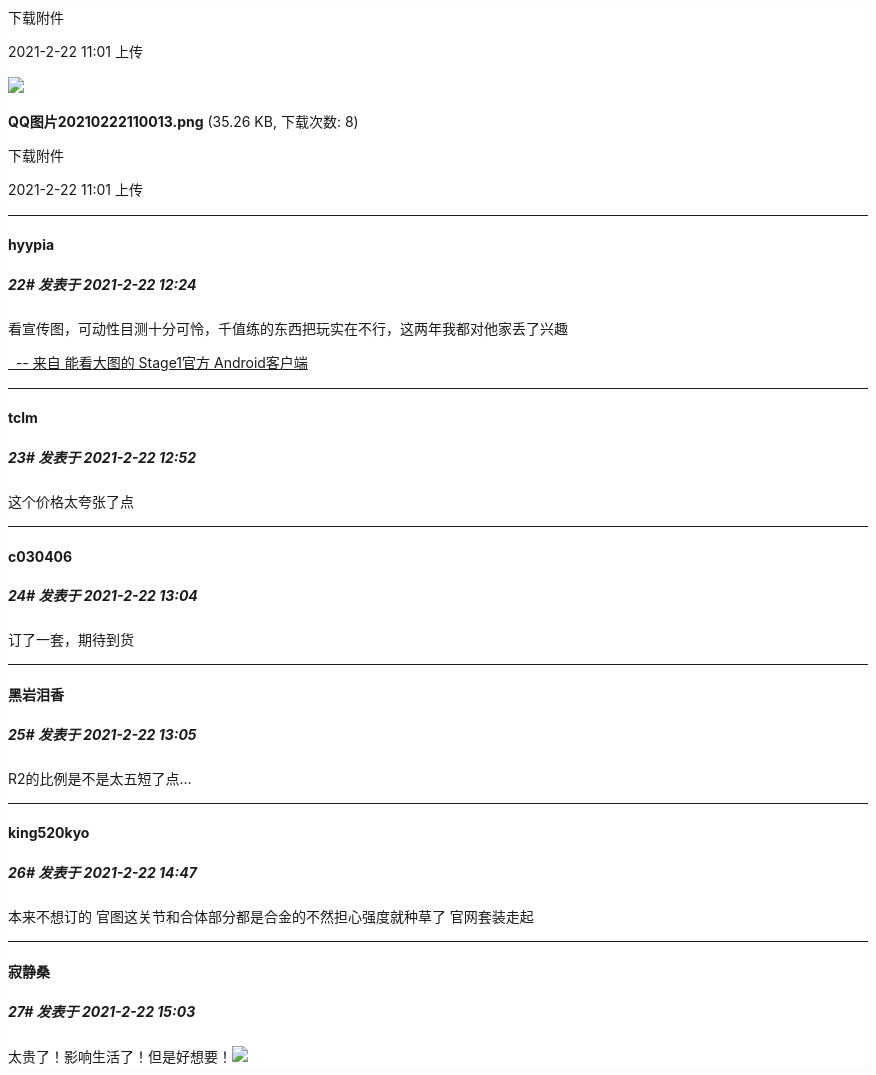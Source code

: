 下载附件

2021-2-22 11:01 上传

<img src="https://img.saraba1st.com/forum/202102/22/110130hf979p36q770pxu7.png" referrerpolicy="no-referrer">

<strong>QQ图片20210222110013.png</strong> (35.26 KB, 下载次数: 8)

下载附件

2021-2-22 11:01 上传

*****

####  hyypia  
##### 22#       发表于 2021-2-22 12:24

看宣传图，可动性目测十分可怜，千值练的东西把玩实在不行，这两年我都对他家丢了兴趣

[  -- 来自 能看大图的 Stage1官方 Android客户端](https://www.coolapk.com/apk/140634)

*****

####  tclm  
##### 23#       发表于 2021-2-22 12:52

这个价格太夸张了点

*****

####  c030406  
##### 24#       发表于 2021-2-22 13:04

订了一套，期待到货

*****

####  黑岩泪香  
##### 25#       发表于 2021-2-22 13:05

R2的比例是不是太五短了点…

*****

####  king520kyo  
##### 26#       发表于 2021-2-22 14:47

本来不想订的 官图这关节和合体部分都是合金的不然担心强度就种草了 官网套装走起

*****

####  寂静桑  
##### 27#       发表于 2021-2-22 15:03

太贵了！影响生活了！但是好想要！<img src="https://static.saraba1st.com/image/smiley/face2017/118.png" referrerpolicy="no-referrer">
